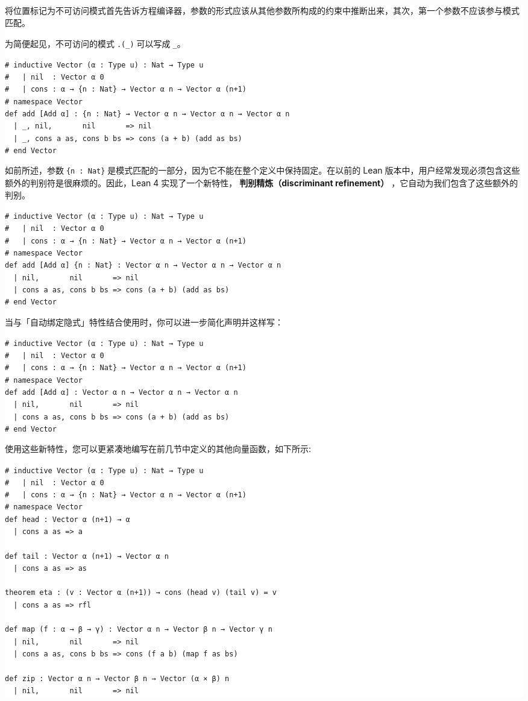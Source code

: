 

将位置标记为不可访问模式首先告诉方程编译器，参数的形式应该从其他参数所构成的约束中推断出来，其次，第一个参数不应该参与模式匹配。

为简便起见，不可访问的模式 `.(_)` 可以写成 `_`。

```lean
# inductive Vector (α : Type u) : Nat → Type u
#   | nil  : Vector α 0
#   | cons : α → {n : Nat} → Vector α n → Vector α (n+1)
# namespace Vector
def add [Add α] : {n : Nat} → Vector α n → Vector α n → Vector α n
  | _, nil,       nil       => nil
  | _, cons a as, cons b bs => cons (a + b) (add as bs)
# end Vector
```



如前所述，参数 ``{n : Nat}`` 是模式匹配的一部分，因为它不能在整个定义中保持固定。在以前的 Lean 版本中，用户经常发现必须包含这些额外的判别符是很麻烦的。因此，Lean 4 实现了一个新特性， **判别精炼（discriminant refinement）** ，它自动为我们包含了这些额外的判别。

```lean
# inductive Vector (α : Type u) : Nat → Type u
#   | nil  : Vector α 0
#   | cons : α → {n : Nat} → Vector α n → Vector α (n+1)
# namespace Vector
def add [Add α] {n : Nat} : Vector α n → Vector α n → Vector α n
  | nil,       nil       => nil
  | cons a as, cons b bs => cons (a + b) (add as bs)
# end Vector
```



当与「自动绑定隐式」特性结合使用时，你可以进一步简化声明并这样写：

```lean
# inductive Vector (α : Type u) : Nat → Type u
#   | nil  : Vector α 0
#   | cons : α → {n : Nat} → Vector α n → Vector α (n+1)
# namespace Vector
def add [Add α] : Vector α n → Vector α n → Vector α n
  | nil,       nil       => nil
  | cons a as, cons b bs => cons (a + b) (add as bs)
# end Vector
```



使用这些新特性，您可以更紧凑地编写在前几节中定义的其他向量函数，如下所示:

```lean
# inductive Vector (α : Type u) : Nat → Type u
#   | nil  : Vector α 0
#   | cons : α → {n : Nat} → Vector α n → Vector α (n+1)
# namespace Vector
def head : Vector α (n+1) → α
  | cons a as => a

def tail : Vector α (n+1) → Vector α n
  | cons a as => as

theorem eta : (v : Vector α (n+1)) → cons (head v) (tail v) = v
  | cons a as => rfl

def map (f : α → β → γ) : Vector α n → Vector β n → Vector γ n
  | nil,       nil       => nil
  | cons a as, cons b bs => cons (f a b) (map f as bs)

def zip : Vector α n → Vector β n → Vector (α × β) n
  | nil,       nil       => nil
```